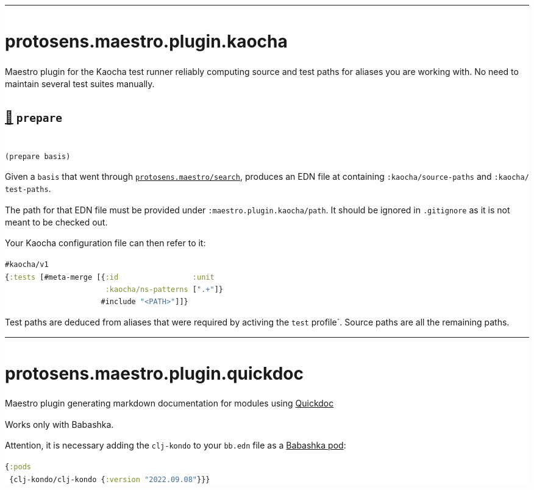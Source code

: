 -----
# <a name="protosens.maestro.plugin.kaocha">protosens.maestro.plugin.kaocha</a>


Maestro plugin for the Kaocha test runner reliably computing source and test paths for aliases you are
   working with. No need to maintain several test suites manually.




## <a name="protosens.maestro.plugin.kaocha/prepare">[:page_facing_up:](https://github.com/protosens/monorepo.cljc/blob/develop/module/maestro/src/main/clj/protosens/maestro/plugin/kaocha.clj#L14-L47) `prepare`</a>
``` clojure

(prepare basis)
```


Given a `basis` that went through [`protosens.maestro/search`](#protosens.maestro/search), produces an EDN file
   at containing `:kaocha/source-paths` and `:kaocha/test-paths`.

   The path for that EDN file must be provided under `:maestro.plugin.kaocha/path`. It should be
   ignored in `.gitignore` as it is not meant to be checked out.

   Your Kaocha configuration file can then refer to it:

   ```clojure
   #kaocha/v1
   {:tests [#meta-merge [{:id                 :unit
                          :kaocha/ns-patterns [".+"]}
                         #include "<PATH>"]]}
   ```

   Test paths are deduced from aliases that were required by activing the `test` profile`. Source
   paths are all the remaining paths.

-----
# <a name="protosens.maestro.plugin.quickdoc">protosens.maestro.plugin.quickdoc</a>


Maestro plugin generating markdown documentation for modules using [Quickdoc](https://github.com/borkdude/quickdoc)

   Works only with Babashka.

   Attention, it is necessary adding the `clj-kondo` to your `bb.edn` file as a [Babashka pod](https://github.com/babashka/pods):

   ```clojure
   {:pods
    {clj-kondo/clj-kondo {:version "2022.09.08"}}}
   ```
